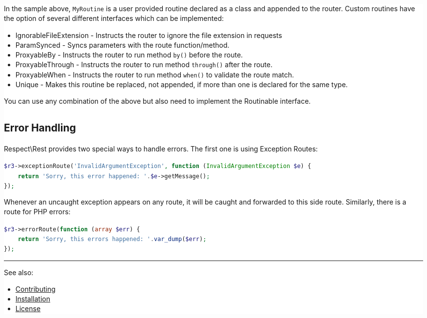 In the sample above, `MyRoutine` is a user provided routine declared as a class and
appended to the router. Custom routines have the option of several different interfaces
which can be implemented:

  * IgnorableFileExtension - Instructs the router to ignore the file extension in requests
  * ParamSynced - Syncs parameters with the route function/method.
  * ProxyableBy - Instructs the router to run method `by()` before the route.
  * ProxyableThrough - Instructs the router to run method `through()` after the route.
  * ProxyableWhen - Instructs the router to run method `when()` to validate the route match.
  * Unique - Makes this routine be replaced, not appended, if more than one is declared for
    the same type.

You can use any combination of the above but also need to implement the Routinable interface.

## Error Handling

Respect\Rest provides two special ways to handle errors. The first one is using Exception
Routes:

```php
$r3->exceptionRoute('InvalidArgumentException', function (InvalidArgumentException $e) {
    return 'Sorry, this error happened: '.$e->getMessage();
});
```

Whenever an uncaught exception appears on any route, it will be caught and forwarded to
this side route. Similarly, there is a route for PHP errors:


```php
$r3->errorRoute(function (array $err) {
    return 'Sorry, this errors happened: '.var_dump($err);
});
```

***

See also:

- [Contributing](../CONTRIBUTING.md)
- [Installation](INSTALL.md)
- [License](../LICENSE.md)
